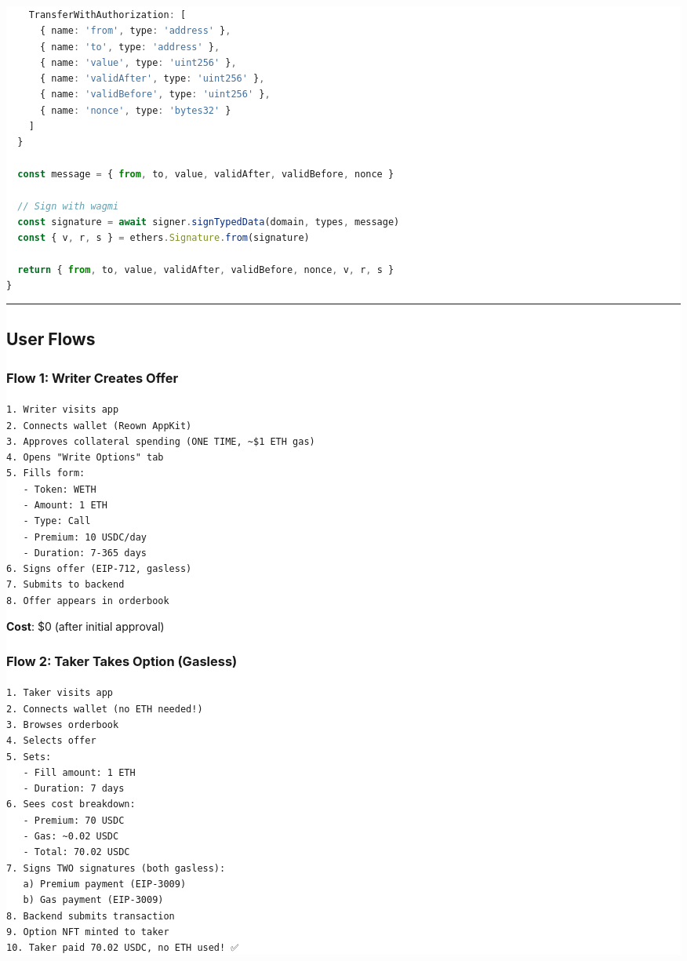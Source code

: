 ```typescript
    TransferWithAuthorization: [
      { name: 'from', type: 'address' },
      { name: 'to', type: 'address' },
      { name: 'value', type: 'uint256' },
      { name: 'validAfter', type: 'uint256' },
      { name: 'validBefore', type: 'uint256' },
      { name: 'nonce', type: 'bytes32' }
    ]
  }

  const message = { from, to, value, validAfter, validBefore, nonce }

  // Sign with wagmi
  const signature = await signer.signTypedData(domain, types, message)
  const { v, r, s } = ethers.Signature.from(signature)

  return { from, to, value, validAfter, validBefore, nonce, v, r, s }
}
```

---

## User Flows

### Flow 1: Writer Creates Offer

```
1. Writer visits app
2. Connects wallet (Reown AppKit)
3. Approves collateral spending (ONE TIME, ~$1 ETH gas)
4. Opens "Write Options" tab
5. Fills form:
   - Token: WETH
   - Amount: 1 ETH
   - Type: Call
   - Premium: 10 USDC/day
   - Duration: 7-365 days
6. Signs offer (EIP-712, gasless)
7. Submits to backend
8. Offer appears in orderbook
```

**Cost**: $0 (after initial approval)

### Flow 2: Taker Takes Option (Gasless)

```
1. Taker visits app
2. Connects wallet (no ETH needed!)
3. Browses orderbook
4. Selects offer
5. Sets:
   - Fill amount: 1 ETH
   - Duration: 7 days
6. Sees cost breakdown:
   - Premium: 70 USDC
   - Gas: ~0.02 USDC
   - Total: 70.02 USDC
7. Signs TWO signatures (both gasless):
   a) Premium payment (EIP-3009)
   b) Gas payment (EIP-3009)
8. Backend submits transaction
9. Option NFT minted to taker
10. Taker paid 70.02 USDC, no ETH used! ✅
```